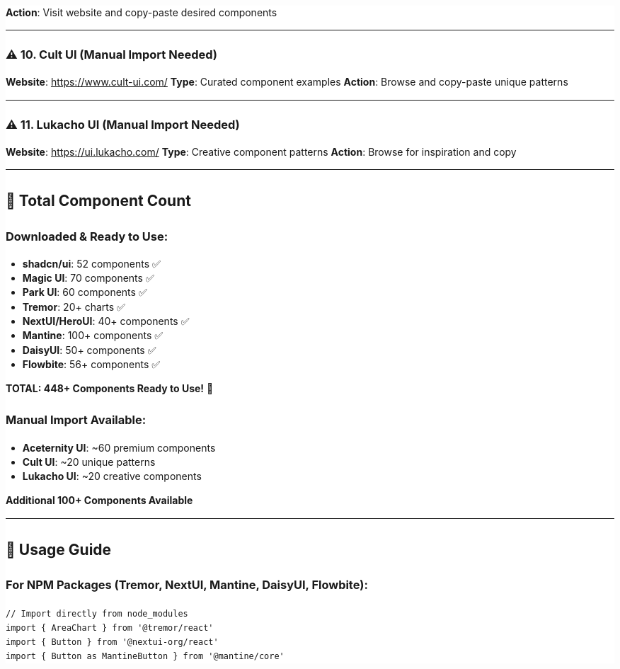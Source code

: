 
**Action**: Visit website and copy-paste desired components

---

### ⚠️ 10. **Cult UI** (Manual Import Needed)
**Website**: https://www.cult-ui.com/
**Type**: Curated component examples
**Action**: Browse and copy-paste unique patterns

---

### ⚠️ 11. **Lukacho UI** (Manual Import Needed)
**Website**: https://ui.lukacho.com/
**Type**: Creative component patterns
**Action**: Browse for inspiration and copy

---

## 🎯 Total Component Count

### Downloaded & Ready to Use:
- **shadcn/ui**: 52 components ✅
- **Magic UI**: 70 components ✅
- **Park UI**: 60 components ✅
- **Tremor**: 20+ charts ✅
- **NextUI/HeroUI**: 40+ components ✅
- **Mantine**: 100+ components ✅
- **DaisyUI**: 50+ components ✅
- **Flowbite**: 56+ components ✅

**TOTAL: 448+ Components Ready to Use!** 🎉

### Manual Import Available:
- **Aceternity UI**: ~60 premium components
- **Cult UI**: ~20 unique patterns
- **Lukacho UI**: ~20 creative components

**Additional 100+ Components Available**

---

## 🚀 Usage Guide

### For NPM Packages (Tremor, NextUI, Mantine, DaisyUI, Flowbite):

```tsx
// Import directly from node_modules
import { AreaChart } from '@tremor/react'
import { Button } from '@nextui-org/react'
import { Button as MantineButton } from '@mantine/core'
```

